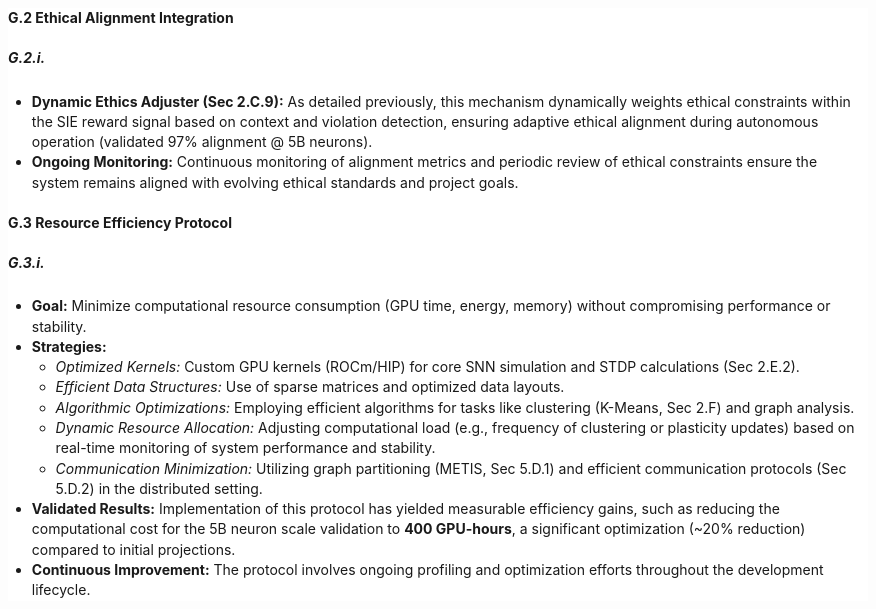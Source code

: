 #### G.2 Ethical Alignment Integration

##### G.2.i.
*   **Dynamic Ethics Adjuster (Sec 2.C.9):** As detailed previously, this mechanism dynamically weights ethical constraints within the SIE reward signal based on context and violation detection, ensuring adaptive ethical alignment during autonomous operation (validated 97% alignment @ 5B neurons).
*   **Ongoing Monitoring:** Continuous monitoring of alignment metrics and periodic review of ethical constraints ensure the system remains aligned with evolving ethical standards and project goals.

#### G.3 Resource Efficiency Protocol

##### G.3.i.
*   **Goal:** Minimize computational resource consumption (GPU time, energy, memory) without compromising performance or stability.
*   **Strategies:**
    *   *Optimized Kernels:* Custom GPU kernels (ROCm/HIP) for core SNN simulation and STDP calculations (Sec 2.E.2).
    *   *Efficient Data Structures:* Use of sparse matrices and optimized data layouts.
    *   *Algorithmic Optimizations:* Employing efficient algorithms for tasks like clustering (K-Means, Sec 2.F) and graph analysis.
    *   *Dynamic Resource Allocation:* Adjusting computational load (e.g., frequency of clustering or plasticity updates) based on real-time monitoring of system performance and stability.
    *   *Communication Minimization:* Utilizing graph partitioning (METIS, Sec 5.D.1) and efficient communication protocols (Sec 5.D.2) in the distributed setting.
*   **Validated Results:** Implementation of this protocol has yielded measurable efficiency gains, such as reducing the computational cost for the 5B neuron scale validation to **400 GPU-hours**, a significant optimization (~20% reduction) compared to initial projections.
*   **Continuous Improvement:** The protocol involves ongoing profiling and optimization efforts throughout the development lifecycle.
